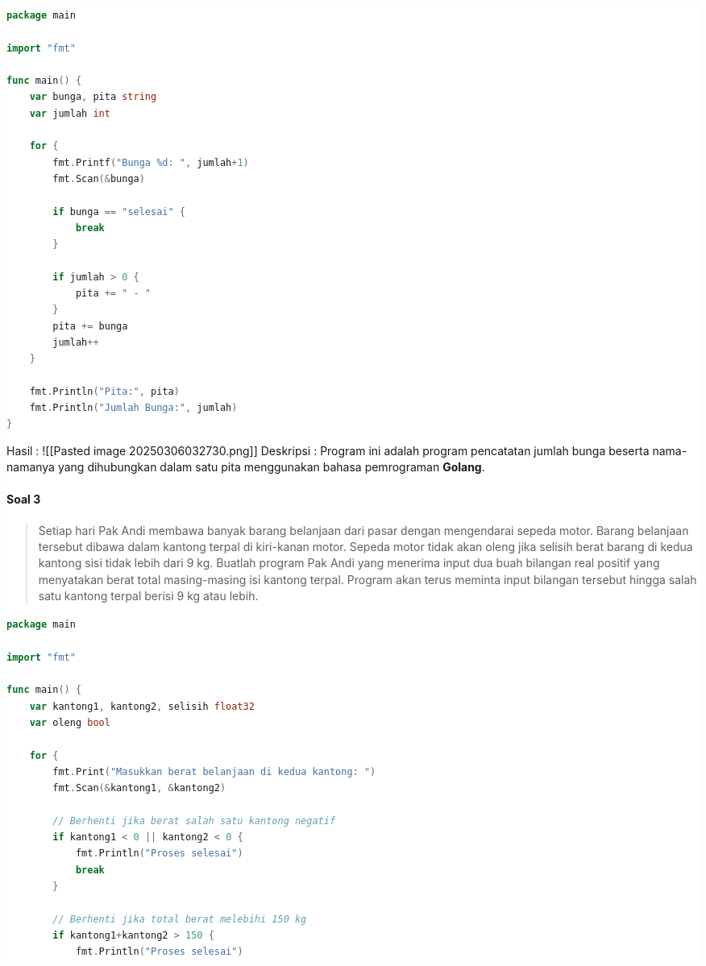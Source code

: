 ```go
package main

import "fmt"

func main() {
	var bunga, pita string
	var jumlah int

	for {
		fmt.Printf("Bunga %d: ", jumlah+1)
		fmt.Scan(&bunga)

		if bunga == "selesai" {
			break
		}

		if jumlah > 0 {
			pita += " - "
		}
		pita += bunga
		jumlah++
	}

	fmt.Println("Pita:", pita)
	fmt.Println("Jumlah Bunga:", jumlah)
}
```
Hasil :
![[Pasted image 20250306032730.png]]
Deskripsi : 
Program ini adalah program pencatatan jumlah bunga beserta nama-namanya yang dihubungkan dalam satu pita menggunakan bahasa pemrograman **Golang**.
#### Soal 3

> Setiap hari Pak Andi membawa banyak barang belanjaan dari pasar dengan mengendarai sepeda motor. Barang belanjaan tersebut dibawa dalam kantong terpal di kiri-kanan motor. Sepeda motor tidak akan oleng jika selisih berat barang di kedua kantong sisi tidak lebih dari 9 kg. Buatlah program Pak Andi yang menerima input dua buah bilangan real positif yang menyatakan berat total masing-masing isi kantong terpal. Program akan terus meminta input bilangan tersebut hingga salah satu kantong terpal berisi 9 kg atau lebih.

```go
package main

import "fmt"

func main() {
	var kantong1, kantong2, selisih float32
	var oleng bool

	for {
		fmt.Print("Masukkan berat belanjaan di kedua kantong: ")
		fmt.Scan(&kantong1, &kantong2)

		// Berhenti jika berat salah satu kantong negatif
		if kantong1 < 0 || kantong2 < 0 {
			fmt.Println("Proses selesai")
			break
		}

		// Berhenti jika total berat melebihi 150 kg
		if kantong1+kantong2 > 150 {
			fmt.Println("Proses selesai")
```